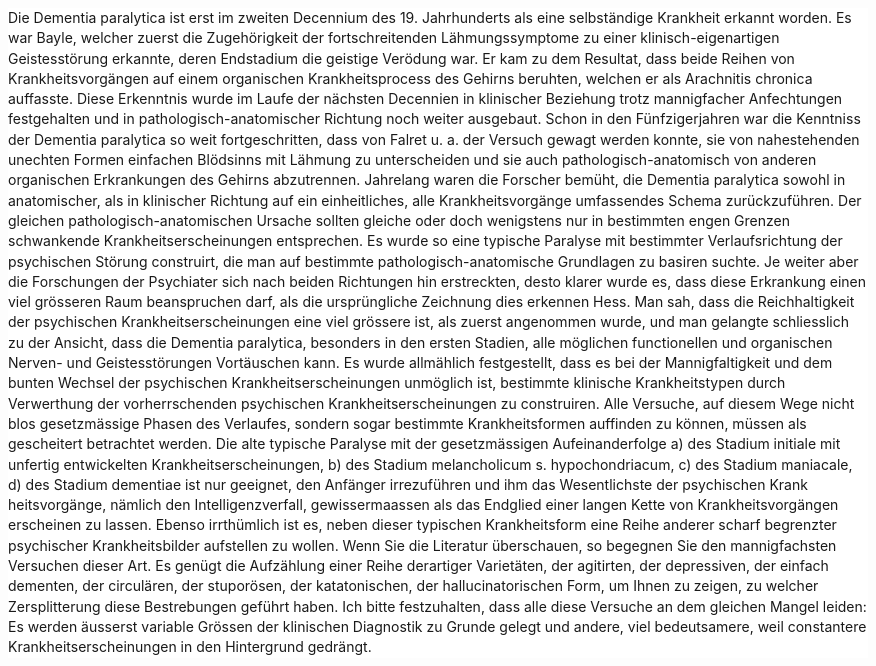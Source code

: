 Die Dementia paralytica ist erst im zweiten Decennium des 19. Jahrhunderts als eine selbständige Krankheit erkannt worden. Es war Bayle, 
welcher zuerst die Zugehörigkeit der fortschreitenden Lähmungssymptome 
zu einer klinisch-eigenartigen Geistesstörung erkannte, deren Endstadium 
die geistige Verödung war. Er kam zu dem Resultat, dass beide Reihen 
von Krankheitsvorgängen auf einem organischen Krankheitsprocess des Gehirns beruhten, welchen er als Arachnitis chronica auffasste. Diese Erkenntnis wurde im Laufe der nächsten Decennien in klinischer Beziehung 
trotz mannigfacher Anfechtungen festgehalten und in pathologisch-anatomischer Richtung noch weiter ausgebaut. Schon in den Fünfzigerjahren war 
die Kenntniss der Dementia paralytica so weit fortgeschritten, dass von 
Falret u. a. der Versuch gewagt werden konnte, sie von nahestehenden 
unechten Formen einfachen Blödsinns mit Lähmung zu unterscheiden und 
sie auch pathologisch-anatomisch von anderen organischen Erkrankungen 
des Gehirns abzutrennen. Jahrelang waren die Forscher bemüht, die Dementia paralytica sowohl in anatomischer, als in klinischer Richtung auf 
ein einheitliches, alle Krankheitsvorgänge umfassendes Schema zurückzuführen. Der gleichen pathologisch-anatomischen Ursache sollten gleiche oder 
doch wenigstens nur in bestimmten engen Grenzen schwankende Krankheitserscheinungen entsprechen. Es wurde so eine typische Paralyse mit 
bestimmter Verlaufsrichtung der psychischen Störung construirt, die man 
auf bestimmte pathologisch-anatomische Grundlagen zu basiren suchte. Je 
weiter aber die Forschungen der Psychiater sich nach beiden Richtungen 
hin erstreckten, desto klarer wurde es, dass diese Erkrankung einen viel 
grösseren Raum beanspruchen darf, als die ursprüngliche Zeichnung dies 
erkennen Hess. Man sah, dass die Reichhaltigkeit der psychischen Krankheitserscheinungen eine viel grössere ist, als zuerst angenommen wurde, und 
man gelangte schliesslich zu der Ansicht, dass die Dementia paralytica, 
besonders in den ersten Stadien, alle möglichen functionellen und organischen Nerven- und Geistesstörungen Vortäuschen kann. Es wurde allmählich festgestellt, dass es bei der Mannigfaltigkeit und dem bunten 
Wechsel der psychischen Krankheitserscheinungen unmöglich ist, bestimmte 
klinische Krankheitstypen durch Verwerthung der vorherrschenden psychischen Krankheitserscheinungen zu construiren. Alle Versuche, auf diesem 
Wege nicht blos gesetzmässige Phasen des Verlaufes, sondern sogar bestimmte Krankheitsformen auffinden zu können, müssen als gescheitert 
betrachtet werden. Die alte typische Paralyse mit der gesetzmässigen Aufeinanderfolge a) des Stadium initiale mit unfertig entwickelten Krankheitserscheinungen, b) des Stadium melancholicum s. hypochondriacum, c) des 
Stadium maniacale, d) des Stadium dementiae ist nur geeignet, den Anfänger irrezuführen und ihm das Wesentlichste der psychischen Krank
heitsvorgänge, nämlich den Intelligenzverfall, gewissermaassen als das Endglied einer langen Kette von Krankheitsvorgängen erscheinen zu lassen. 
Ebenso irrthümlich ist es, neben dieser typischen Krankheitsform eine Reihe 
anderer scharf begrenzter psychischer Krankheitsbilder aufstellen zu wollen. 
Wenn Sie die Literatur überschauen, so begegnen Sie den mannigfachsten 
Versuchen dieser Art. Es genügt die Aufzählung einer Reihe derartiger 
Varietäten, der agitirten, der depressiven, der einfach dementen, der circulären, der stuporösen, der katatonischen, der hallucinatorischen Form, um 
Ihnen zu zeigen, zu welcher Zersplitterung diese Bestrebungen geführt 
haben. Ich bitte festzuhalten, dass alle diese Versuche an dem gleichen 
Mangel leiden: Es werden äusserst variable Grössen der klinischen Diagnostik 
zu Grunde gelegt und andere, viel bedeutsamere, weil constantere Krankheitserscheinungen in den Hintergrund gedrängt. 
